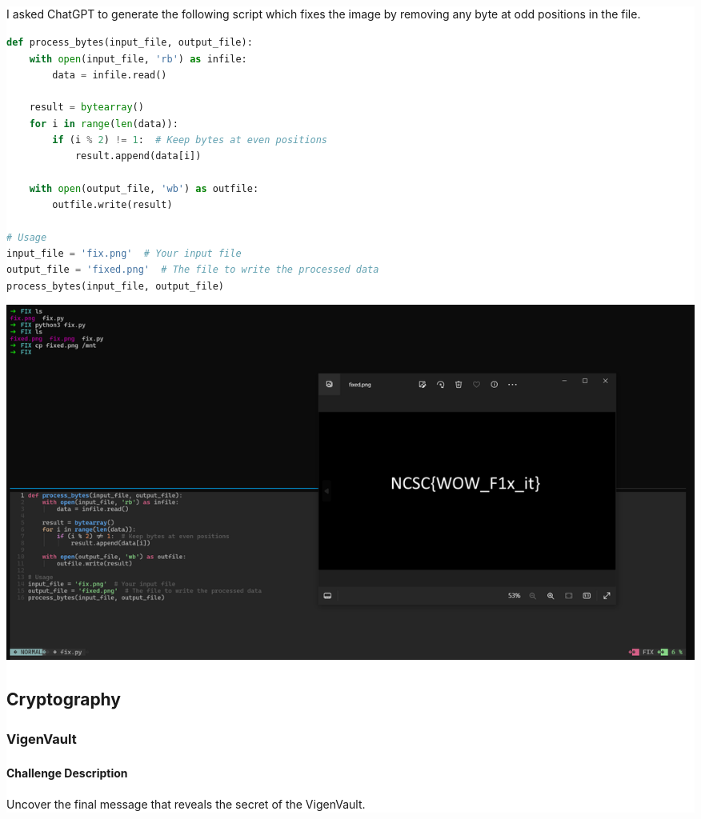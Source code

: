 I asked ChatGPT to generate the following script which fixes the image by removing any byte at odd positions in the file.
```python
def process_bytes(input_file, output_file):
    with open(input_file, 'rb') as infile:
        data = infile.read()

    result = bytearray()
    for i in range(len(data)):
        if (i % 2) != 1:  # Keep bytes at even positions
            result.append(data[i])

    with open(output_file, 'wb') as outfile:
        outfile.write(result)

# Usage
input_file = 'fix.png'  # Your input file
output_file = 'fixed.png'  # The file to write the processed data
process_bytes(input_file, output_file)
```

![ncsc-training-fix-02](/assets/images/ncsc-training-writeups/ncsc-training-2024-fix-02.png)

## Cryptography


### VigenVault
#### Challenge Description
Uncover the final message that reveals the secret of the VigenVault.

